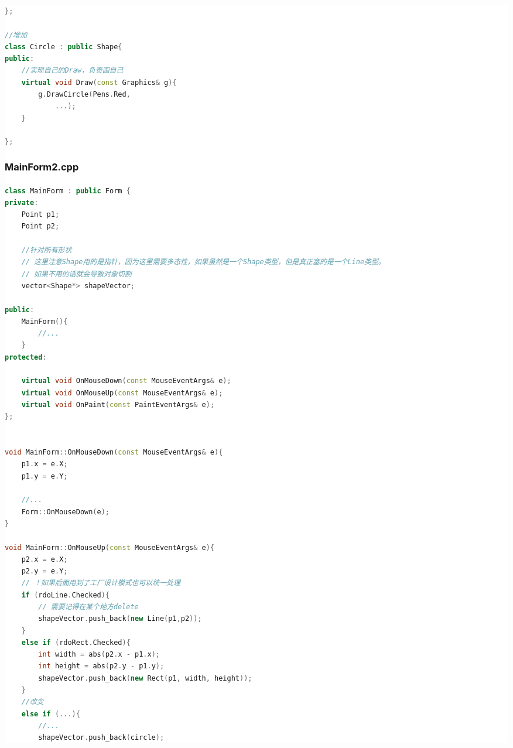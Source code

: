 ```c++
};

//增加
class Circle : public Shape{
public:
	//实现自己的Draw，负责画自己
	virtual void Draw(const Graphics& g){
		g.DrawCircle(Pens.Red,
			...);
	}

};
```
### MainForm2.cpp
```c++
class MainForm : public Form {
private:
	Point p1;
	Point p2;

	//针对所有形状
	// 这里注意Shape用的是指针，因为这里需要多态性，如果虽然是一个Shape类型，但是真正塞的是一个Line类型。
	// 如果不用的话就会导致对象切割
	vector<Shape*> shapeVector;

public:
	MainForm(){
		//...
	}
protected:

	virtual void OnMouseDown(const MouseEventArgs& e);
	virtual void OnMouseUp(const MouseEventArgs& e);
	virtual void OnPaint(const PaintEventArgs& e);
};


void MainForm::OnMouseDown(const MouseEventArgs& e){
	p1.x = e.X;
	p1.y = e.Y;

	//...
	Form::OnMouseDown(e);
}

void MainForm::OnMouseUp(const MouseEventArgs& e){
	p2.x = e.X;
	p2.y = e.Y;
	// ！如果后面用到了工厂设计模式也可以统一处理
	if (rdoLine.Checked){
		// 需要记得在某个地方delete
		shapeVector.push_back(new Line(p1,p2));
	}
	else if (rdoRect.Checked){
		int width = abs(p2.x - p1.x);
		int height = abs(p2.y - p1.y);
		shapeVector.push_back(new Rect(p1, width, height));
	}
	//改变
	else if (...){
		//...
		shapeVector.push_back(circle);
```